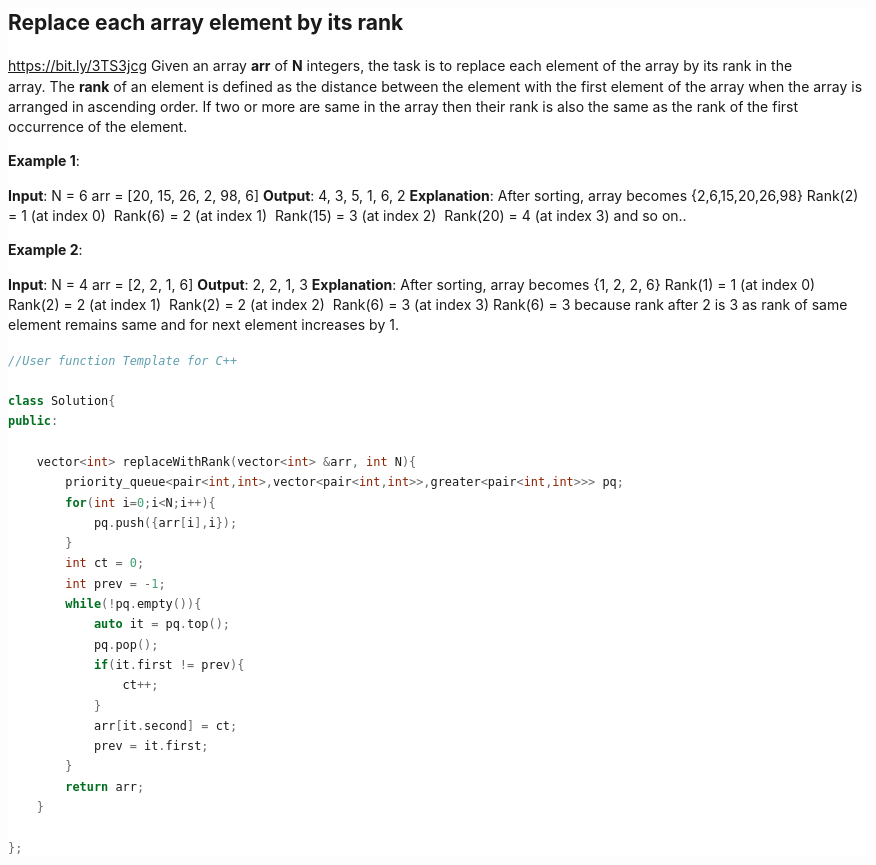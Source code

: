 ## Replace each array element by its rank
https://bit.ly/3TS3jcg
Given an array **arr** of **N** integers, the task is to replace each element of the array by its rank in the array. The **rank** of an element is defined as the distance between the element with the first element of the array when the array is arranged in ascending order. If two or more are same in the array then their rank is also the same as the rank of the first occurrence of the element. 

**Example 1**:

**Input**:
N = 6
arr = [20, 15, 26, 2, 98, 6]
**Output**:
4, 3, 5, 1, 6, 2
**Explanation**:
After sorting, array becomes {2,6,15,20,26,98}
Rank(2) = 1 (at index 0) 
Rank(6) = 2 (at index 1) 
Rank(15) = 3 (at index 2) 
Rank(20) = 4 (at index 3) and so on..

**Example 2**:

**Input**:
N = 4
arr = [2, 2, 1, 6]
**Output**:
2, 2, 1, 3
**Explanation**:
After sorting, array becomes {1, 2, 2, 6}
Rank(1) = 1 (at index 0) 
Rank(2) = 2 (at index 1) 
Rank(2) = 2 (at index 2) 
Rank(6) = 3 (at index 3)
Rank(6) = 3 because rank after 2 is 3 as rank 
of same element remains same and for next element 
increases by 1.

```cpp
//User function Template for C++

class Solution{
public:

    vector<int> replaceWithRank(vector<int> &arr, int N){
        priority_queue<pair<int,int>,vector<pair<int,int>>,greater<pair<int,int>>> pq;
        for(int i=0;i<N;i++){
            pq.push({arr[i],i});
        }
        int ct = 0;
        int prev = -1;
        while(!pq.empty()){
            auto it = pq.top();
            pq.pop();
            if(it.first != prev){
                ct++;
            }
            arr[it.second] = ct;
            prev = it.first;
        }
        return arr;
    }

};
```
